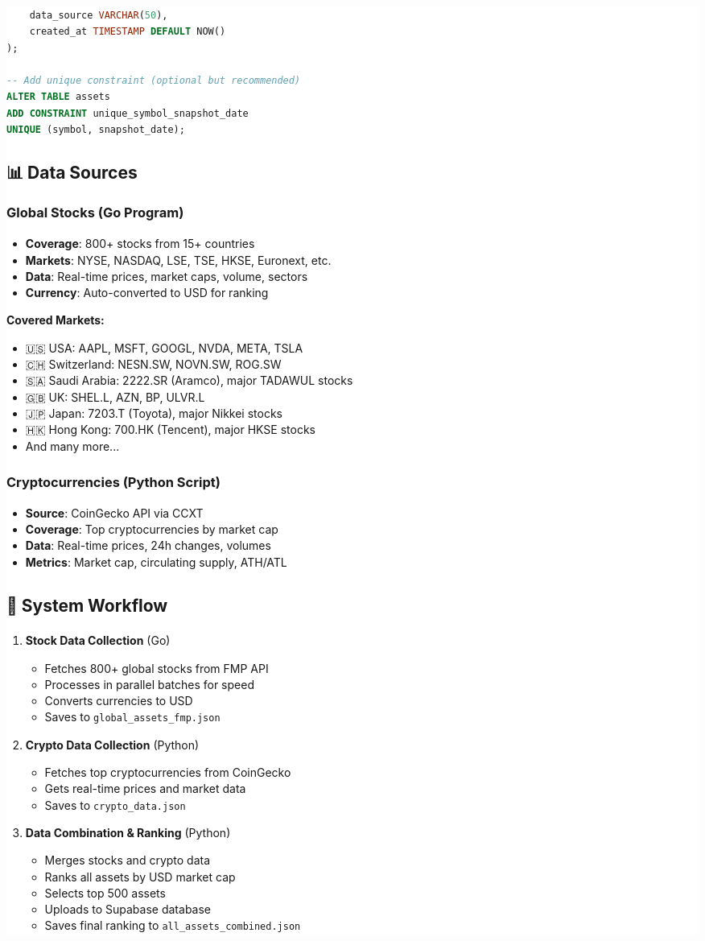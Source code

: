 ```sql
    data_source VARCHAR(50),
    created_at TIMESTAMP DEFAULT NOW()
);

-- Add unique constraint (optional but recommended)
ALTER TABLE assets 
ADD CONSTRAINT unique_symbol_snapshot_date 
UNIQUE (symbol, snapshot_date);
```

## 📊 Data Sources

### Global Stocks (Go Program)
- **Coverage**: 800+ stocks from 15+ countries
- **Markets**: NYSE, NASDAQ, LSE, TSE, HKSE, Euronext, etc.
- **Data**: Real-time prices, market caps, volume, sectors
- **Currency**: Auto-converted to USD for ranking

**Covered Markets:**
- 🇺🇸 USA: AAPL, MSFT, GOOGL, NVDA, META, TSLA
- 🇨🇭 Switzerland: NESN.SW, NOVN.SW, ROG.SW
- 🇸🇦 Saudi Arabia: 2222.SR (Aramco), major TADAWUL stocks
- 🇬🇧 UK: SHEL.L, AZN, BP, ULVR.L
- 🇯🇵 Japan: 7203.T (Toyota), major Nikkei stocks
- 🇭🇰 Hong Kong: 700.HK (Tencent), major HKSE stocks
- And many more...

### Cryptocurrencies (Python Script)
- **Source**: CoinGecko API via CCXT
- **Coverage**: Top cryptocurrencies by market cap
- **Data**: Real-time prices, 24h changes, volumes
- **Metrics**: Market cap, circulating supply, ATH/ATL

## 🔄 System Workflow

1. **Stock Data Collection** (Go)
   - Fetches 800+ global stocks from FMP API
   - Processes in parallel batches for speed
   - Converts currencies to USD
   - Saves to `global_assets_fmp.json`

2. **Crypto Data Collection** (Python)
   - Fetches top cryptocurrencies from CoinGecko
   - Gets real-time prices and market data
   - Saves to `crypto_data.json`

3. **Data Combination & Ranking** (Python)
   - Merges stocks and crypto data
   - Ranks all assets by USD market cap
   - Selects top 500 assets
   - Uploads to Supabase database
   - Saves final ranking to `all_assets_combined.json`
